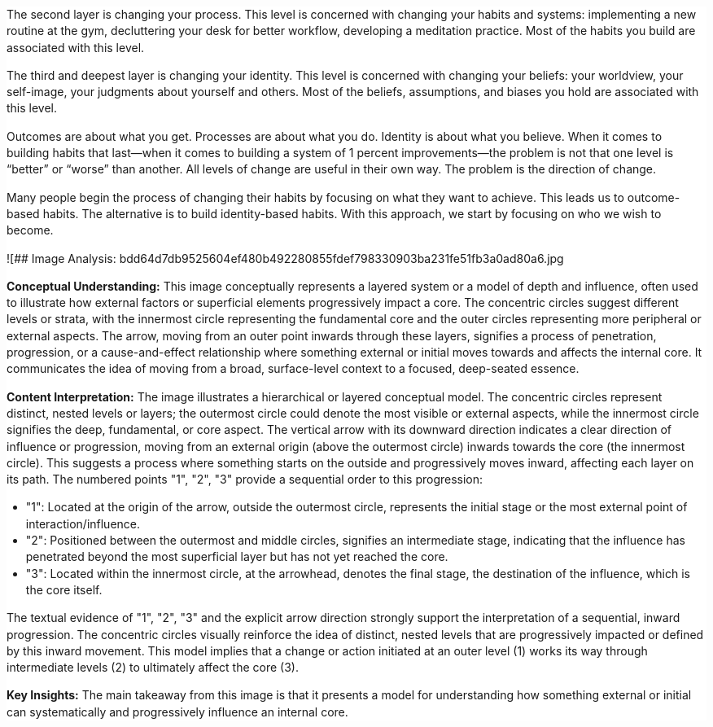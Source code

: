 The second layer is changing your process. This level is concerned with changing your habits and systems: implementing a new routine at the gym, decluttering your desk for better workflow, developing a meditation practice. Most of the habits you build are associated with this level.

The third and deepest layer is changing your identity. This level is concerned with changing your beliefs: your worldview, your self-image, your judgments about yourself and others. Most of the beliefs, assumptions, and biases you hold are associated with this level.

Outcomes are about what you get. Processes are about what you do. Identity is about what you believe. When it comes to building habits that last—when it comes to building a system of 1 percent improvements—the problem is not that one level is “better” or “worse” than another. All levels of change are useful in their own way. The problem is the direction of change.

Many people begin the process of changing their habits by focusing on what they want to achieve. This leads us to outcome-based habits. The alternative is to build identity-based habits. With this approach, we start by focusing on who we wish to become.

![## Image Analysis: bdd64d7db9525604ef480b492280855fdef798330903ba231fe51fb3a0ad80a6.jpg

**Conceptual Understanding:**
This image conceptually represents a layered system or a model of depth and influence, often used to illustrate how external factors or superficial elements progressively impact a core. The concentric circles suggest different levels or strata, with the innermost circle representing the fundamental core and the outer circles representing more peripheral or external aspects. The arrow, moving from an outer point inwards through these layers, signifies a process of penetration, progression, or a cause-and-effect relationship where something external or initial moves towards and affects the internal core. It communicates the idea of moving from a broad, surface-level context to a focused, deep-seated essence.

**Content Interpretation:**
The image illustrates a hierarchical or layered conceptual model. The concentric circles represent distinct, nested levels or layers; the outermost circle could denote the most visible or external aspects, while the innermost circle signifies the deep, fundamental, or core aspect. The vertical arrow with its downward direction indicates a clear direction of influence or progression, moving from an external origin (above the outermost circle) inwards towards the core (the innermost circle). This suggests a process where something starts on the outside and progressively moves inward, affecting each layer on its path. The numbered points "1", "2", "3" provide a sequential order to this progression:

*   "1": Located at the origin of the arrow, outside the outermost circle, represents the initial stage or the most external point of interaction/influence.
*   "2": Positioned between the outermost and middle circles, signifies an intermediate stage, indicating that the influence has penetrated beyond the most superficial layer but has not yet reached the core.
*   "3": Located within the innermost circle, at the arrowhead, denotes the final stage, the destination of the influence, which is the core itself.

The textual evidence of "1", "2", "3" and the explicit arrow direction strongly support the interpretation of a sequential, inward progression. The concentric circles visually reinforce the idea of distinct, nested levels that are progressively impacted or defined by this inward movement. This model implies that a change or action initiated at an outer level (1) works its way through intermediate levels (2) to ultimately affect the core (3).

**Key Insights:**
The main takeaway from this image is that it presents a model for understanding how something external or initial can systematically and progressively influence an internal core.
